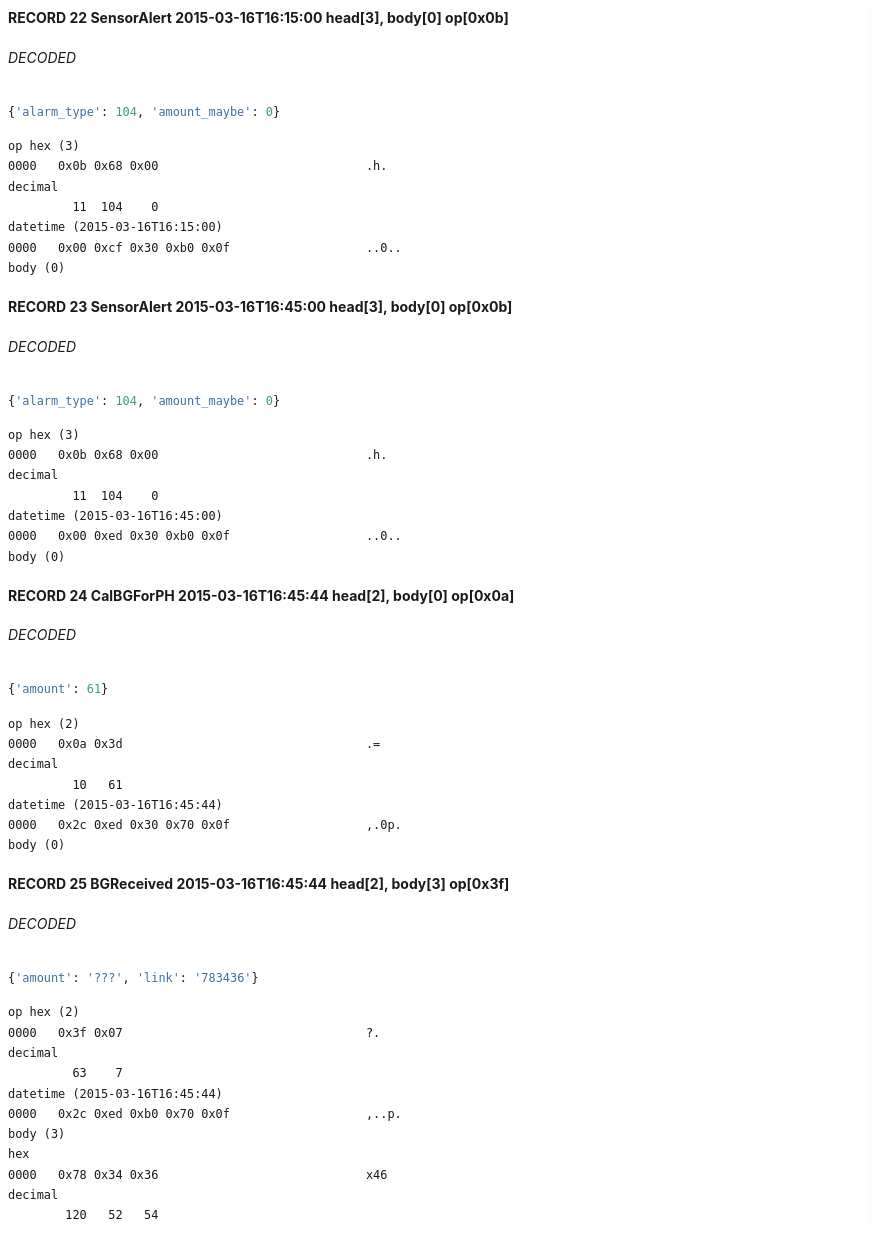 #### RECORD 22 SensorAlert 2015-03-16T16:15:00 head[3], body[0] op[0x0b]
###### DECODED
```python
{'alarm_type': 104, 'amount_maybe': 0}
```
    op hex (3)
    0000   0x0b 0x68 0x00                             .h.
    decimal
             11  104    0
    datetime (2015-03-16T16:15:00)
    0000   0x00 0xcf 0x30 0xb0 0x0f                   ..0..
    body (0)

#### RECORD 23 SensorAlert 2015-03-16T16:45:00 head[3], body[0] op[0x0b]
###### DECODED
```python
{'alarm_type': 104, 'amount_maybe': 0}
```
    op hex (3)
    0000   0x0b 0x68 0x00                             .h.
    decimal
             11  104    0
    datetime (2015-03-16T16:45:00)
    0000   0x00 0xed 0x30 0xb0 0x0f                   ..0..
    body (0)

#### RECORD 24 CalBGForPH 2015-03-16T16:45:44 head[2], body[0] op[0x0a]
###### DECODED
```python
{'amount': 61}
```
    op hex (2)
    0000   0x0a 0x3d                                  .=
    decimal
             10   61
    datetime (2015-03-16T16:45:44)
    0000   0x2c 0xed 0x30 0x70 0x0f                   ,.0p.
    body (0)

#### RECORD 25 BGReceived 2015-03-16T16:45:44 head[2], body[3] op[0x3f]
###### DECODED
```python
{'amount': '???', 'link': '783436'}
```
    op hex (2)
    0000   0x3f 0x07                                  ?.
    decimal
             63    7
    datetime (2015-03-16T16:45:44)
    0000   0x2c 0xed 0xb0 0x70 0x0f                   ,..p.
    body (3)
    hex
    0000   0x78 0x34 0x36                             x46
    decimal
            120   52   54
